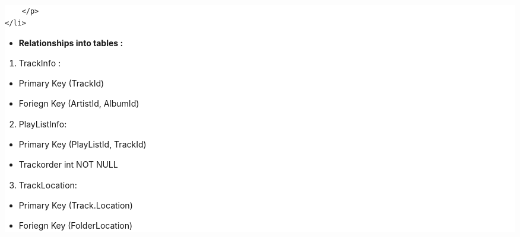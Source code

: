         </p>
    </li>
</ul>
<ul>
    <li>
        <p>
            <strong>Relationships into tables :</strong>
        </p>
    </li>
</ul>
<ol>
    <li>
        <p>
            TrackInfo :
        </p>
    </li>
</ol>
<ul>
    <li>
        <p>
            Primary Key (TrackId)
        </p>
    </li>
    <li>
        <p>
            Foriegn Key (ArtistId, AlbumId)
        </p>
    </li>
</ul>
<ol start="2">
    <li>
        <p>
            PlayListInfo:
        </p>
    </li>
</ol>
<ul>
    <li>
        <p>
            Primary Key (PlayListId, TrackId)
        </p>
    </li>
    <li>
        <p>
            Trackorder int NOT NULL
        </p>
    </li>
</ul>
<ol start="3">
    <li>
        <p>
            TrackLocation:
        </p>
    </li>
</ol>
<ul>
    <li>
        <p>
            Primary Key (Track.Location)
        </p>
    </li>
    <li>
        <p>
            Foriegn Key (FolderLocation)